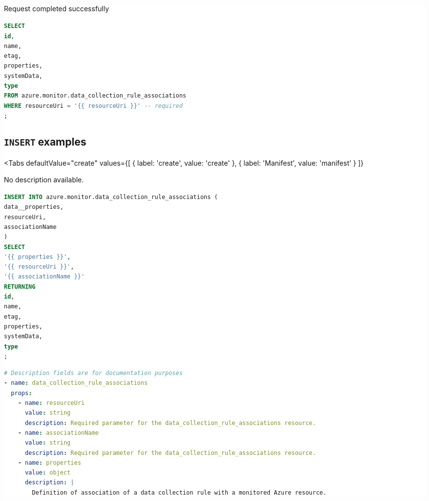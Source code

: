 Request completed successfully

```sql
SELECT
id,
name,
etag,
properties,
systemData,
type
FROM azure.monitor.data_collection_rule_associations
WHERE resourceUri = '{{ resourceUri }}' -- required
;
```
</TabItem>
</Tabs>


## `INSERT` examples

<Tabs
    defaultValue="create"
    values={[
        { label: 'create', value: 'create' },
        { label: 'Manifest', value: 'manifest' }
    ]}
>
<TabItem value="create">

No description available.

```sql
INSERT INTO azure.monitor.data_collection_rule_associations (
data__properties,
resourceUri,
associationName
)
SELECT 
'{{ properties }}',
'{{ resourceUri }}',
'{{ associationName }}'
RETURNING
id,
name,
etag,
properties,
systemData,
type
;
```
</TabItem>
<TabItem value="manifest">

```yaml
# Description fields are for documentation purposes
- name: data_collection_rule_associations
  props:
    - name: resourceUri
      value: string
      description: Required parameter for the data_collection_rule_associations resource.
    - name: associationName
      value: string
      description: Required parameter for the data_collection_rule_associations resource.
    - name: properties
      value: object
      description: |
        Definition of association of a data collection rule with a monitored Azure resource.
```